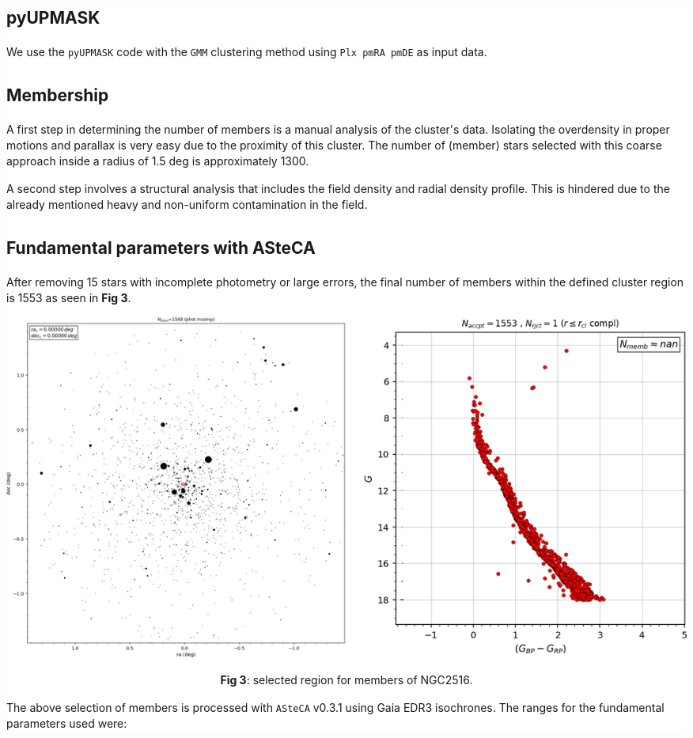 
## pyUPMASK

We use the `pyUPMASK` code with the `GMM` clustering method using `Plx pmRA pmDE` as input data.


## Membership

A first step in determining the number of members is a manual analysis of the cluster's data. Isolating the overdensity in proper motions and parallax is very easy due to the proximity of this cluster. The number of (member) stars selected with this coarse approach inside a radius of 1.5 deg is approximately 1300.

A second step involves a structural analysis that includes the field density and radial density profile. This is hindered due to the already mentioned heavy and non-uniform contamination in the field.








## Fundamental parameters with ASteCA

After removing 15 stars with incomplete photometry or large errors, the final number of members within the defined cluster region is 1553 as seen in **Fig 3**.

![Alt text](figs/NGC2516_A2.png?raw=true)

<p align="center"><b>Fig 3</b>: selected region for members of NGC2516.</p>

The above selection of members is processed with `ASteCA` v0.3.1 using Gaia EDR3 isochrones. The ranges for the fundamental parameters used were:

